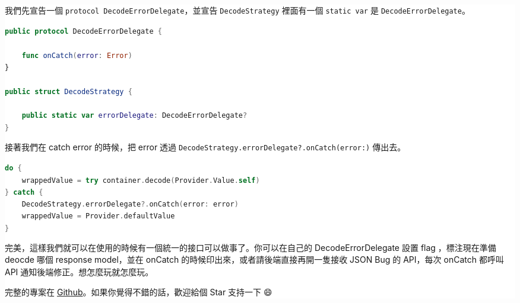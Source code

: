 我們先宣告一個 `protocol DecodeErrorDelegate`，並宣告 `DecodeStrategy` 裡面有一個 `static var` 是 `DecodeErrorDelegate`。

```swift
public protocol DecodeErrorDelegate {

    func onCatch(error: Error)
}

public struct DecodeStrategy {

    public static var errorDelegate: DecodeErrorDelegate?
}

```

接著我們在 catch error 的時候，把 error 透過 `DecodeStrategy.errorDelegate?.onCatch(error:)` 傳出去。

```swift
do {
    wrappedValue = try container.decode(Provider.Value.self)
} catch {
    DecodeStrategy.errorDelegate?.onCatch(error: error)
    wrappedValue = Provider.defaultValue
}
```

完美，這樣我們就可以在使用的時候有一個統一的接口可以做事了。你可以在自己的 DecodeErrorDelegate 設置 flag ，標注現在準備 deocde 哪個 response model，並在 onCatch 的時候印出來，或者請後端直接再開一隻接收 JSON Bug 的 API，每次 onCatch 都呼叫 API 通知後端修正。想怎麼玩就怎麼玩。

完整的專案在 [Github](https://github.com/ohlulu/DecodeStrategy)。如果你覺得不錯的話，歡迎給個 Star 支持一下 😄
